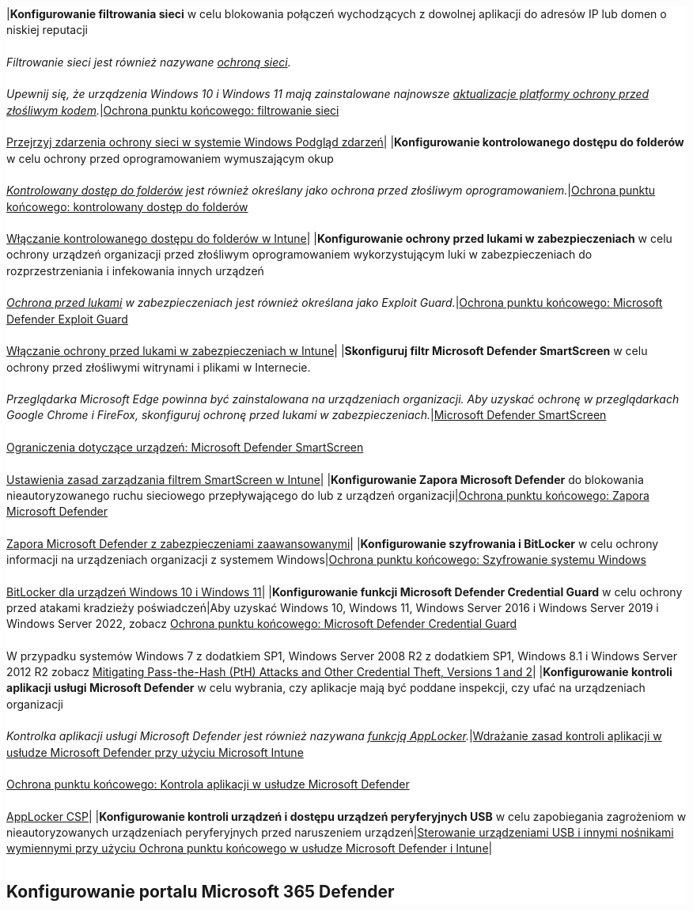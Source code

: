 |**Konfigurowanie filtrowania sieci** w celu blokowania połączeń wychodzących z dowolnej aplikacji do adresów IP lub domen o niskiej reputacji  <br/><br/> *Filtrowanie sieci jest również nazywane [ochroną sieci](/microsoft-365/security/defender-endpoint/network-protection).* <br/><br/> *Upewnij się, że urządzenia Windows 10 i Windows 11 mają zainstalowane najnowsze [aktualizacje platformy ochrony przed złośliwym kodem](https://support.microsoft.com/help/4052623/update-for-microsoft-defender-antimalware-platform).*|[Ochrona punktu końcowego: filtrowanie sieci](/mem/intune/protect/endpoint-protection-windows-10#network-filtering) <br/><br/> [Przejrzyj zdarzenia ochrony sieci w systemie Windows Podgląd zdarzeń](/microsoft-365/security/defender-endpoint/evaluate-network-protection#review-network-protection-events-in-windows-event-viewer)|
|**Konfigurowanie kontrolowanego dostępu do folderów** w celu ochrony przed oprogramowaniem wymuszającym okup <br/><br/> *[Kontrolowany dostęp do folderów](/microsoft-365/security/defender-endpoint/controlled-folders) jest również określany jako ochrona przed złośliwym oprogramowaniem.*|[Ochrona punktu końcowego: kontrolowany dostęp do folderów](/mem/intune/protect/endpoint-protection-windows-10#controlled-folder-access) <br/><br/> [Włączanie kontrolowanego dostępu do folderów w Intune](/microsoft-365/security/defender-endpoint/enable-controlled-folders#intune)|
|**Konfigurowanie ochrony przed lukami w zabezpieczeniach** w celu ochrony urządzeń organizacji przed złośliwym oprogramowaniem wykorzystującym luki w zabezpieczeniach do rozprzestrzeniania i infekowania innych urządzeń <br/><br/> *[Ochrona przed lukami](/microsoft-365/security/defender-endpoint/exploit-protection) w zabezpieczeniach jest również określana jako Exploit Guard.*|[Ochrona punktu końcowego: Microsoft Defender Exploit Guard](/mem/intune/protect/endpoint-protection-windows-10#microsoft-defender-exploit-guard) <br/><br/> [Włączanie ochrony przed lukami w zabezpieczeniach w Intune](/microsoft-365/security/defender-endpoint/enable-exploit-protection#intune)|
|**Skonfiguruj filtr Microsoft Defender SmartScreen** w celu ochrony przed złośliwymi witrynami i plikami w Internecie. <br/><br/> *Przeglądarka Microsoft Edge powinna być zainstalowana na urządzeniach organizacji. Aby uzyskać ochronę w przeglądarkach Google Chrome i FireFox, skonfiguruj ochronę przed lukami w zabezpieczeniach.*|[Microsoft Defender SmartScreen](/windows/security/threat-protection/microsoft-defender-smartscreen/microsoft-defender-smartscreen-overview) <br/><br/> [Ograniczenia dotyczące urządzeń: Microsoft Defender SmartScreen](/mem/intune/configuration/device-restrictions-windows-10#microsoft-defender-smartscreen) <br/><br/> [Ustawienia zasad zarządzania filtrem SmartScreen w Intune](/windows/security/threat-protection/microsoft-defender-smartscreen/microsoft-defender-smartscreen-available-settings#mdm-settings)|
|**Konfigurowanie Zapora Microsoft Defender** do blokowania nieautoryzowanego ruchu sieciowego przepływającego do lub z urządzeń organizacji|[Ochrona punktu końcowego: Zapora Microsoft Defender](/mem/intune/protect/endpoint-protection-windows-10#microsoft-defender-firewall) <br/><br/> [Zapora Microsoft Defender z zabezpieczeniami zaawansowanymi](/windows/security/threat-protection/windows-firewall/windows-firewall-with-advanced-security)|
|**Konfigurowanie szyfrowania i BitLocker** w celu ochrony informacji na urządzeniach organizacji z systemem Windows|[Ochrona punktu końcowego: Szyfrowanie systemu Windows](/mem/intune/protect/endpoint-protection-windows-10#windows-encryption) <br/><br/> [BitLocker dla urządzeń Windows 10 i Windows 11](/windows/security/information-protection/bitlocker/bitlocker-overview)|
|**Konfigurowanie funkcji Microsoft Defender Credential Guard** w celu ochrony przed atakami kradzieży poświadczeń|Aby uzyskać Windows 10, Windows 11, Windows Server 2016 i Windows Server 2019 i Windows Server 2022, zobacz [Ochrona punktu końcowego: Microsoft Defender Credential Guard](/mem/intune/protect/endpoint-protection-windows-10#microsoft-defender-credential-guard) <br/><br/> W przypadku systemów Windows 7 z dodatkiem SP1, Windows Server 2008 R2 z dodatkiem SP1, Windows 8.1 i Windows Server 2012 R2 zobacz [Mitigating Pass-the-Hash (PtH) Attacks and Other Credential Theft, Versions 1 and 2](https://www.microsoft.com/download/details.aspx?id=36036)|
|**Konfigurowanie kontroli aplikacji usługi Microsoft Defender** w celu wybrania, czy aplikacje mają być poddane inspekcji, czy ufać na urządzeniach organizacji <br/><br/> *Kontrolka aplikacji usługi Microsoft Defender jest również nazywana [funkcją AppLocker](/windows/security/threat-protection/windows-defender-application-control/applocker/applocker-overview).*|[Wdrażanie zasad kontroli aplikacji w usłudze Microsoft Defender przy użyciu Microsoft Intune](/windows/security/threat-protection/windows-defender-application-control/deploy-windows-defender-application-control-policies-using-intune) <br/><br/> [Ochrona punktu końcowego: Kontrola aplikacji w usłudze Microsoft Defender](/mem/intune/protect/endpoint-protection-windows-10#microsoft-defender-application-control) <br/><br/> [AppLocker CSP](/windows/client-management/mdm/applocker-csp)|
|**Konfigurowanie kontroli urządzeń i dostępu urządzeń peryferyjnych USB** w celu zapobiegania zagrożeniom w nieautoryzowanych urządzeniach peryferyjnych przed naruszeniem urządzeń|[Sterowanie urządzeniami USB i innymi nośnikami wymiennymi przy użyciu Ochrona punktu końcowego w usłudze Microsoft Defender i Intune](/windows/security/threat-protection/device-control/control-usb-devices-using-intune)|

## <a name="configure-your-microsoft-365-defender-portal"></a>Konfigurowanie portalu Microsoft 365 Defender

